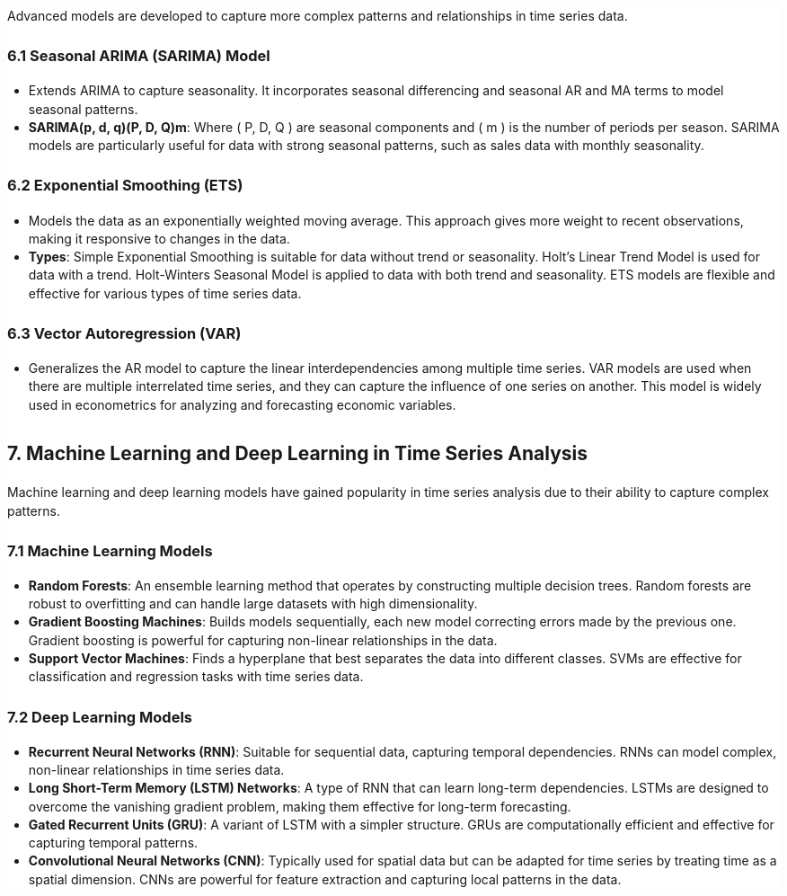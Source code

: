 Advanced models are developed to capture more complex patterns and relationships in time series data.

### 6.1 Seasonal ARIMA (SARIMA) Model

- Extends ARIMA to capture seasonality. It incorporates seasonal differencing and seasonal AR and MA terms to model seasonal patterns.
- **SARIMA(p, d, q)(P, D, Q)m**: Where \( P, D, Q \) are seasonal components and \( m \) is the number of periods per season. SARIMA models are particularly useful for data with strong seasonal patterns, such as sales data with monthly seasonality.

### 6.2 Exponential Smoothing (ETS)

- Models the data as an exponentially weighted moving average. This approach gives more weight to recent observations, making it responsive to changes in the data.
- **Types**: Simple Exponential Smoothing is suitable for data without trend or seasonality. Holt’s Linear Trend Model is used for data with a trend. Holt-Winters Seasonal Model is applied to data with both trend and seasonality. ETS models are flexible and effective for various types of time series data.

### 6.3 Vector Autoregression (VAR)

- Generalizes the AR model to capture the linear interdependencies among multiple time series. VAR models are used when there are multiple interrelated time series, and they can capture the influence of one series on another. This model is widely used in econometrics for analyzing and forecasting economic variables.

## 7. Machine Learning and Deep Learning in Time Series Analysis

Machine learning and deep learning models have gained popularity in time series analysis due to their ability to capture complex patterns.

### 7.1 Machine Learning Models

- **Random Forests**: An ensemble learning method that operates by constructing multiple decision trees. Random forests are robust to overfitting and can handle large datasets with high dimensionality.
- **Gradient Boosting Machines**: Builds models sequentially, each new model correcting errors made by the previous one. Gradient boosting is powerful for capturing non-linear relationships in the data.
- **Support Vector Machines**: Finds a hyperplane that best separates the data into different classes. SVMs are effective for classification and regression tasks with time series data.

### 7.2 Deep Learning Models

- **Recurrent Neural Networks (RNN)**: Suitable for sequential data, capturing temporal dependencies. RNNs can model complex, non-linear relationships in time series data.
- **Long Short-Term Memory (LSTM) Networks**: A type of RNN that can learn long-term dependencies. LSTMs are designed to overcome the vanishing gradient problem, making them effective for long-term forecasting.
- **Gated Recurrent Units (GRU)**: A variant of LSTM with a simpler structure. GRUs are computationally efficient and effective for capturing temporal patterns.
- **Convolutional Neural Networks (CNN)**: Typically used for spatial data but can be adapted for time series by treating time as a spatial dimension. CNNs are powerful for feature extraction and capturing local patterns in the data.
